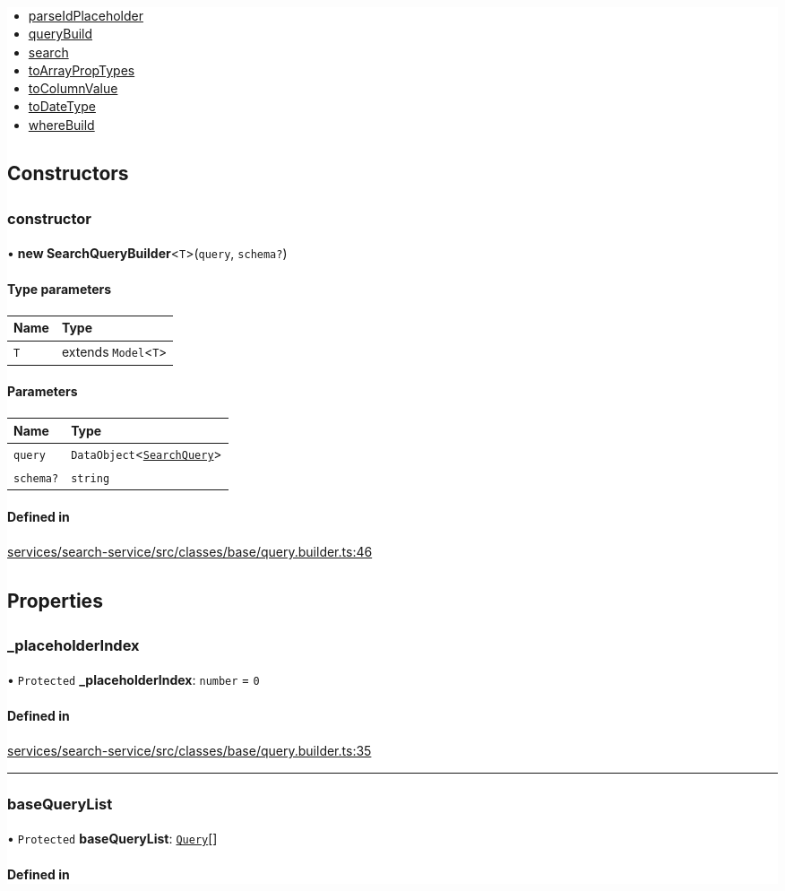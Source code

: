 - [parseIdPlaceholder](SearchQueryBuilder.md#parseidplaceholder)
- [queryBuild](SearchQueryBuilder.md#querybuild)
- [search](SearchQueryBuilder.md#search)
- [toArrayPropTypes](SearchQueryBuilder.md#toarrayproptypes)
- [toColumnValue](SearchQueryBuilder.md#tocolumnvalue)
- [toDateType](SearchQueryBuilder.md#todatetype)
- [whereBuild](SearchQueryBuilder.md#wherebuild)

## Constructors

### constructor

• **new SearchQueryBuilder**<`T`\>(`query`, `schema?`)

#### Type parameters

| Name | Type |
| :------ | :------ |
| `T` | extends `Model`<`T`\> |

#### Parameters

| Name | Type |
| :------ | :------ |
| `query` | `DataObject`<[`SearchQuery`](SearchQuery.md)\> |
| `schema?` | `string` |

#### Defined in

[services/search-service/src/classes/base/query.builder.ts:46](https://github.com/codeweb05/repo1/blob/ea19add/services/search-service/src/classes/base/query.builder.ts#L46)

## Properties

### \_placeholderIndex

• `Protected` **\_placeholderIndex**: `number` = `0`

#### Defined in

[services/search-service/src/classes/base/query.builder.ts:35](https://github.com/codeweb05/repo1/blob/ea19add/services/search-service/src/classes/base/query.builder.ts#L35)

___

### baseQueryList

• `Protected` **baseQueryList**: [`Query`](../modules.md#query)[]

#### Defined in
